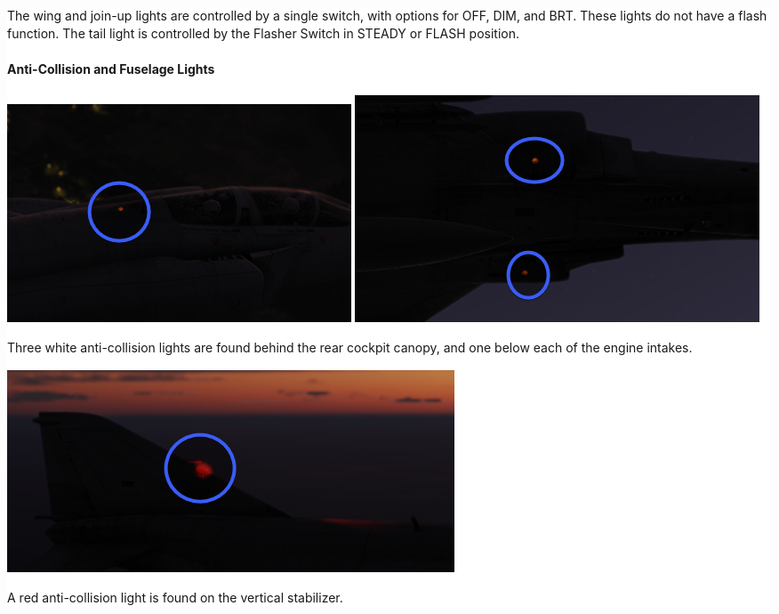 The wing and join-up lights are controlled by a single switch, with options for
OFF, DIM, and BRT. These lights do not have a flash function. The tail light is
controlled by the Flasher Switch in STEADY or FLASH position.

#### Anti-Collision and Fuselage Lights

![fus_light_top](img/fus_light_top.png)
![fus_light_bottom](img/fus_light_bottom.png)

Three white anti-collision lights are found behind the rear cockpit canopy, and
one below each of the engine intakes.

![anti_col_light](img/anti_col_light.png)

A red anti-collision light is found on the vertical stabilizer.
